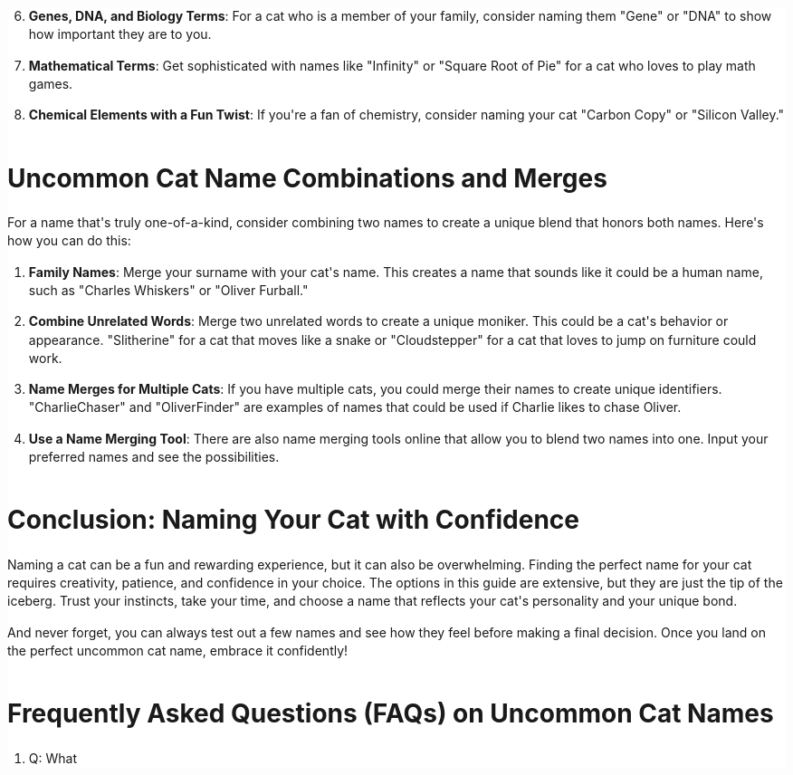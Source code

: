 6. **Genes, DNA, and Biology Terms**: For a cat who is a member of your family, consider naming them "Gene" or "DNA" to show how important they are to you. 

7. **Mathematical Terms**: Get sophisticated with names like "Infinity" or "Square Root of Pie" for a cat who loves to play math games. 

8. **Chemical Elements with a Fun Twist**: If you're a fan of chemistry, consider naming your cat "Carbon Copy" or "Silicon Valley." 

# Uncommon Cat Name Combinations and Merges

For a name that's truly one-of-a-kind, consider combining two names to create a unique blend that honors both names. Here's how you can do this: 

1. **Family Names**: Merge your surname with your cat's name. This creates a name that sounds like it could be a human name, such as "Charles Whiskers" or "Oliver Furball." 

2. **Combine Unrelated Words**: Merge two unrelated words to create a unique moniker. This could be a cat's behavior or appearance. "Slitherine" for a cat that moves like a snake or "Cloudstepper" for a cat that loves to jump on furniture could work. 

3. **Name Merges for Multiple Cats**: If you have multiple cats, you could merge their names to create unique identifiers. "CharlieChaser" and "OliverFinder" are examples of names that could be used if Charlie likes to chase Oliver. 

4. **Use a Name Merging Tool**: There are also name merging tools online that allow you to blend two names into one. Input your preferred names and see the possibilities. 

# Conclusion: Naming Your Cat with Confidence

Naming a cat can be a fun and rewarding experience, but it can also be overwhelming. Finding the perfect name for your cat requires creativity, patience, and confidence in your choice. The options in this guide are extensive, but they are just the tip of the iceberg. Trust your instincts, take your time, and choose a name that reflects your cat's personality and your unique bond. 

And never forget, you can always test out a few names and see how they feel before making a final decision. Once you land on the perfect uncommon cat name, embrace it confidently! 

# Frequently Asked Questions (FAQs) on Uncommon Cat Names

1. Q: What
